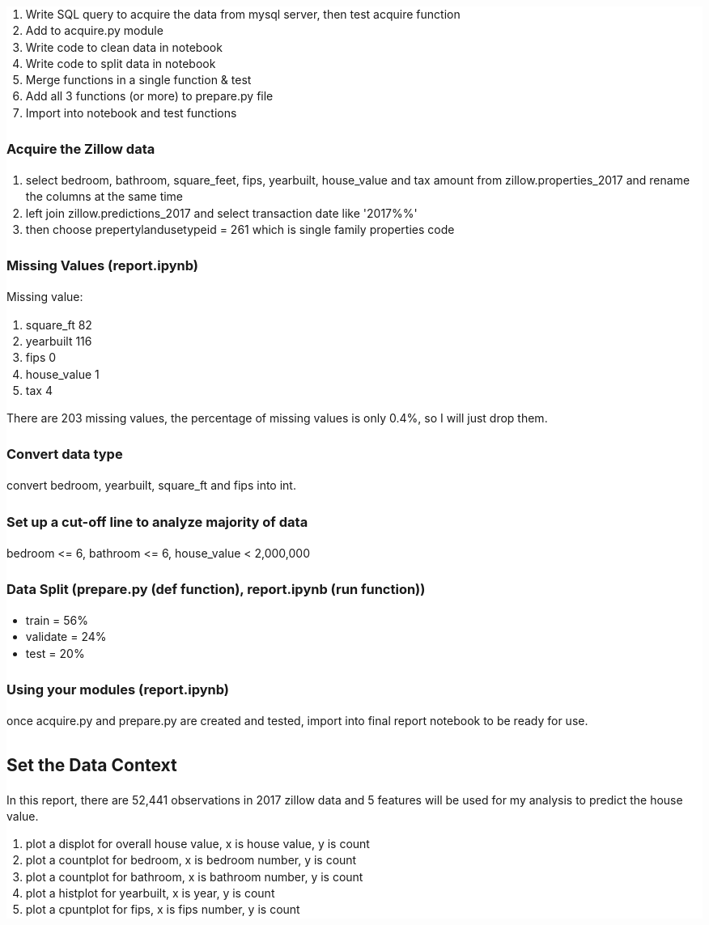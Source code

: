 1. Write SQL query to acquire the data from mysql server, then test acquire function
2. Add to acquire.py module
3. Write code to clean data in notebook
4. Write code to split data in notebook
6. Merge functions in a single function & test
8. Add all 3 functions (or more) to prepare.py file
9. Import into notebook and test functions

### Acquire the Zillow data

1. select bedroom, bathroom, square_feet, fips, yearbuilt, house_value and tax amount from zillow.properties_2017 and rename the columns at the same time
2. left join zillow.predictions_2017 and select transaction date like '2017%%'
3. then choose prepertylandusetypeid = 261 which is single family properties code

### Missing Values (report.ipynb)

Missing value:
1. square_ft       82
2. yearbuilt      116
3. fips             0
4. house_value      1
5. tax              4

There are 203 missing values, the percentage of missing values is only 0.4%, so I will just drop them.

### Convert data type
convert bedroom, yearbuilt, square_ft and fips into int.

### Set up a cut-off line to analyze majority of data
bedroom <= 6, bathroom <= 6, house_value < 2,000,000

### Data Split (prepare.py (def function), report.ipynb (run function))

* train = 56%
* validate = 24%
* test = 20%

### Using your modules (report.ipynb)
once acquire.py and prepare.py are created and tested, import into final report notebook to be ready for use.

## Set the Data Context

In this report, there are 52,441 observations in 2017 zillow data and 5 features will be used for my analysis to predict the house value.

1. plot a displot for overall house value, x is house value, y is count
2. plot a countplot for bedroom, x is bedroom number, y is count
3. plot a countplot for bathroom, x is bathroom number, y is count
4. plot a histplot for yearbuilt, x is year, y is count
5. plot a cpuntplot for fips, x is fips number, y is count
